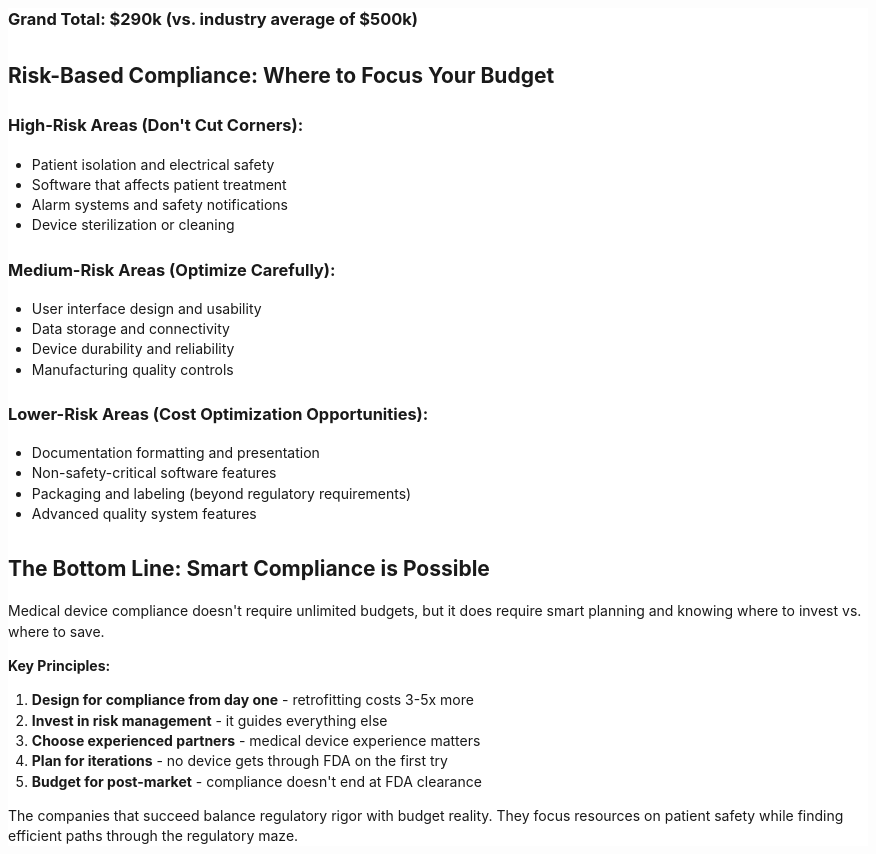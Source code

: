 ### **Grand Total: $290k** (vs. industry average of $500k)

## Risk-Based Compliance: Where to Focus Your Budget

### High-Risk Areas (Don't Cut Corners):
- Patient isolation and electrical safety
- Software that affects patient treatment
- Alarm systems and safety notifications
- Device sterilization or cleaning

### Medium-Risk Areas (Optimize Carefully):
- User interface design and usability
- Data storage and connectivity
- Device durability and reliability
- Manufacturing quality controls

### Lower-Risk Areas (Cost Optimization Opportunities):
- Documentation formatting and presentation
- Non-safety-critical software features
- Packaging and labeling (beyond regulatory requirements)
- Advanced quality system features

## The Bottom Line: Smart Compliance is Possible

Medical device compliance doesn't require unlimited budgets, but it does require smart planning and knowing where to invest vs. where to save.

**Key Principles:**
1. **Design for compliance from day one** - retrofitting costs 3-5x more
2. **Invest in risk management** - it guides everything else
3. **Choose experienced partners** - medical device experience matters
4. **Plan for iterations** - no device gets through FDA on the first try
5. **Budget for post-market** - compliance doesn't end at FDA clearance

The companies that succeed balance regulatory rigor with budget reality. They focus resources on patient safety while finding efficient paths through the regulatory maze.